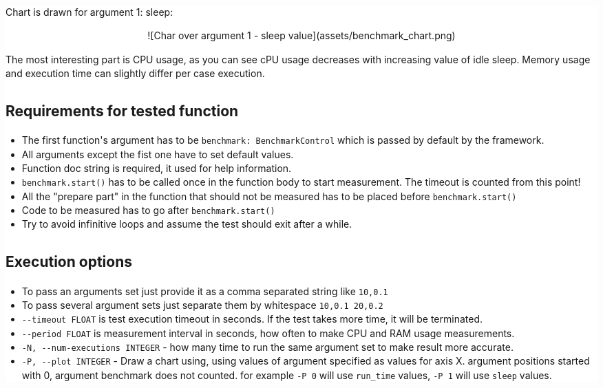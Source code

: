 Chart is drawn for argument 1: sleep:
<center>![Char over argument 1 - sleep value](assets/benchmark_chart.png)</center>

The most interesting part is CPU usage, as you can see  cPU usage decreases with increasing value of idle sleep.
Memory usage and execution time can slightly differ per case execution.


## Requirements for tested function

* The first function's argument has to be `benchmark: BenchmarkControl` which is passed by default by the framework.
* All arguments except the fist one have to set default values.
* Function doc string is required, it used for help information.
* `benchmark.start()` has to be called once in the function body to start measurement. The timeout is counted from this point!
* All the "prepare part" in the function that should not be measured has to be placed before `benchmark.start()`
* Code to be measured has to go after `benchmark.start()`
* Try to avoid infinitive loops and assume the test should exit after a while.


## Execution options

* To pass an arguments set just provide it as a comma separated string like `10,0.1`
* To pass several argument sets just separate them by whitespace `10,0.1 20,0.2`
* `--timeout FLOAT` is test execution timeout in seconds. If the test takes more time, it will be terminated.
* `--period FLOAT` is measurement interval in seconds, how often to make CPU and RAM usage measurements.
* `-N, --num-executions INTEGER` - how many time to run the same argument set to make result more accurate.
* `-P, --plot INTEGER` -  Draw a chart using, using values of argument specified as values for axis X. argument positions started with 0, argument benchmark does not counted. for example `-P 0` will use `run_time` values, `-P 1` will use `sleep` values.

